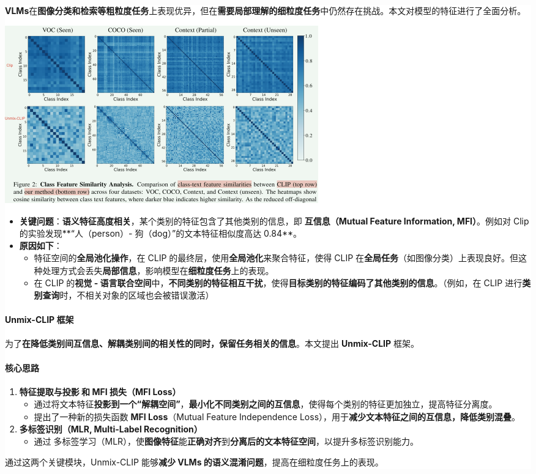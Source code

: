 **VLMs**在**图像分类和检索等粗粒度任务**上表现优异，但在**需要局部理解的细粒度任务**中仍然存在挑战。本文对模型的特征进行了全面分析。

<img src="images\image-20250312232131057.png" alt="image-20250312232131057" style="zoom:50%;" />

* **关键问题**：**语义特征高度相关**，某个类别的特征包含了其他类别的信息，即 **互信息（Mutual Feature Information, MFI）**。例如对 Clip 的实验发现**“人（person）- 狗（dog）”的文本特征相似度高达 0.84**。
* **原因如下**：
  * 特征空间的**全局池化操作**，在 CLIP 的最终层，使用**全局池化**来聚合特征，使得 CLIP 在**全局任务**（如图像分类）上表现良好。但这种处理方式会丢失**局部信息**，影响模型在**细粒度任务**上的表现。
  * 在 CLIP 的**视觉 - 语言联合空间**中，**不同类别的特征相互干扰**，使得**目标类别的特征编码了其他类别的信息**。（例如，在 CLIP 进行**类别查询**时，不相关对象的区域也会被错误激活）

#### **Unmix-CLIP** 框架

为了**在降低类别间互信息、解耦类别间的相关性的同时，保留任务相关的信息**。本文提出 **Unmix-CLIP** 框架。

#### 核心思路

1. **特征提取与投影 和 MFI 损失（MFI Loss）**
   - 通过将文本特征**投影到一个“解耦空间”**，**最小化不同类别之间的互信息**，使得每个类别的特征更加独立，提高特征分离度。
   - 提出了一种新的损失函数 **MFI Loss**（Mutual Feature Independence Loss），用于**减少文本特征之间的互信息，降低类别混叠**。
2. **多标签识别（MLR, Multi-Label Recognition）**
   - 通过 多标签学习（MLR），使**图像特征**能**正确对齐**到**分离后的文本特征空间**，以提升多标签识别能力。

通过这两个关键模块，Unmix-CLIP 能够**减少 VLMs 的语义混淆问题**，提高在细粒度任务上的表现。
